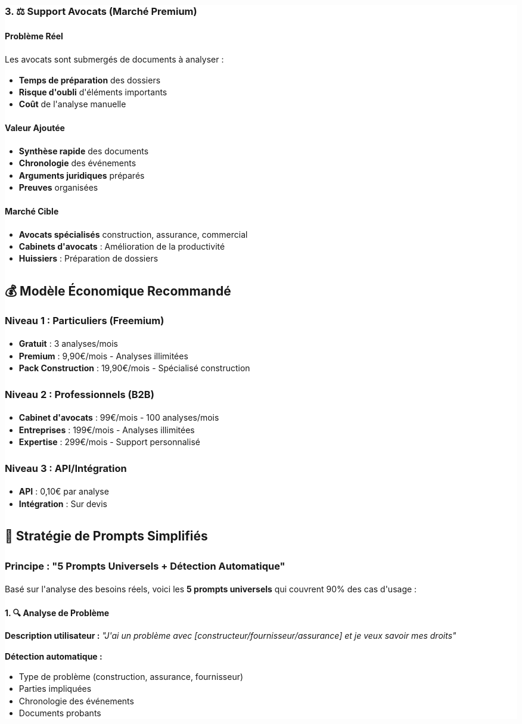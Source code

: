 ### 3. ⚖️ Support Avocats (Marché Premium)

#### Problème Réel
Les avocats sont submergés de documents à analyser :
- **Temps de préparation** des dossiers
- **Risque d'oubli** d'éléments importants
- **Coût** de l'analyse manuelle

#### Valeur Ajoutée
- **Synthèse rapide** des documents
- **Chronologie** des événements
- **Arguments juridiques** préparés
- **Preuves** organisées

#### Marché Cible
- **Avocats spécialisés** construction, assurance, commercial
- **Cabinets d'avocats** : Amélioration de la productivité
- **Huissiers** : Préparation de dossiers

## 💰 Modèle Économique Recommandé

### Niveau 1 : Particuliers (Freemium)
- **Gratuit** : 3 analyses/mois
- **Premium** : 9,90€/mois - Analyses illimitées
- **Pack Construction** : 19,90€/mois - Spécialisé construction

### Niveau 2 : Professionnels (B2B)
- **Cabinet d'avocats** : 99€/mois - 100 analyses/mois
- **Entreprises** : 199€/mois - Analyses illimitées
- **Expertise** : 299€/mois - Support personnalisé

### Niveau 3 : API/Intégration
- **API** : 0,10€ par analyse
- **Intégration** : Sur devis

## 🎯 Stratégie de Prompts Simplifiés

### Principe : "5 Prompts Universels + Détection Automatique"

Basé sur l'analyse des besoins réels, voici les **5 prompts universels** qui couvrent 90% des cas d'usage :

#### 1. 🔍 Analyse de Problème
**Description utilisateur :** *"J'ai un problème avec [constructeur/fournisseur/assurance] et je veux savoir mes droits"*

**Détection automatique :**
- Type de problème (construction, assurance, fournisseur)
- Parties impliquées
- Chronologie des événements
- Documents probants
